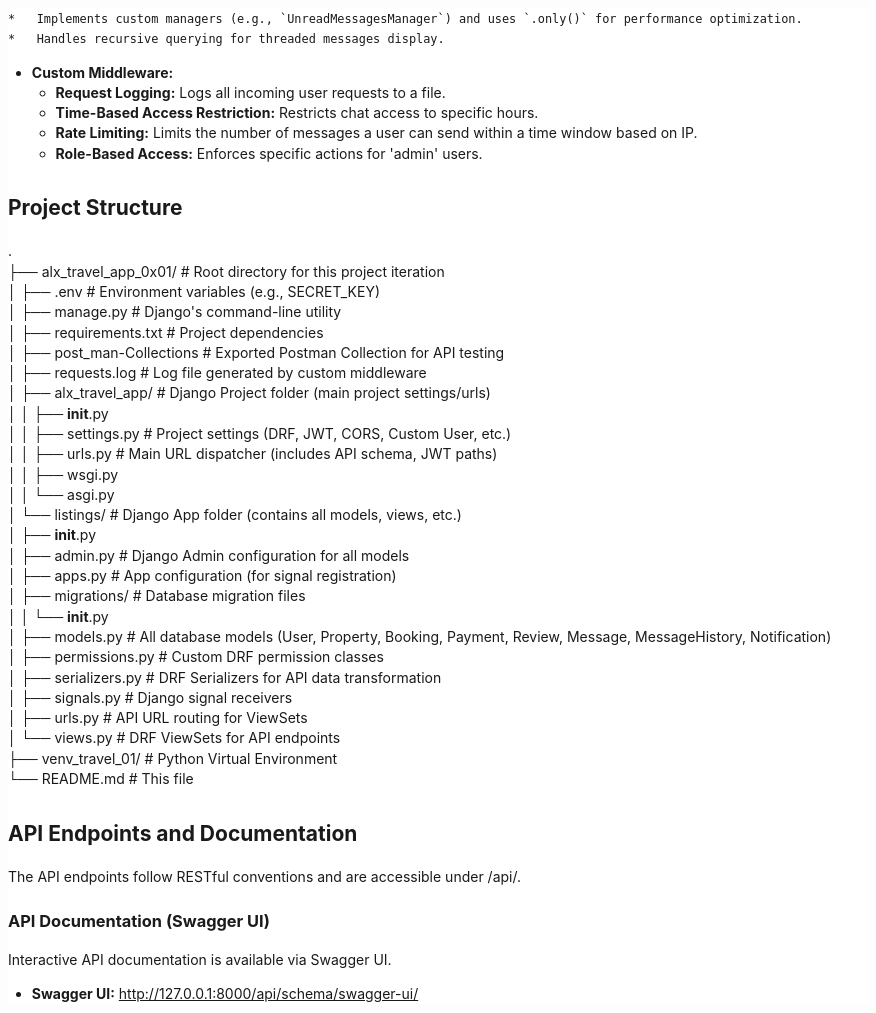     *   Implements custom managers (e.g., `UnreadMessagesManager`) and uses `.only()` for performance optimization.
    *   Handles recursive querying for threaded messages display.
*   **Custom Middleware:**
    *   **Request Logging:** Logs all incoming user requests to a file.
    *   **Time-Based Access Restriction:** Restricts chat access to specific hours.
    *   **Rate Limiting:** Limits the number of messages a user can send within a time window based on IP.
    *   **Role-Based Access:** Enforces specific actions for 'admin' users.

## Project Structure


.  
├── alx\_travel\_app\_0x01/ # Root directory for this project iteration  
│ ├── .env # Environment variables (e.g., SECRET\_KEY)  
│ ├── manage.py # Django's command-line utility  
│ ├── requirements.txt # Project dependencies  
│ ├── post\_man-Collections # Exported Postman Collection for API testing  
│ ├── requests.log # Log file generated by custom middleware  
│ ├── alx\_travel\_app/ # Django Project folder (main project settings/urls)  
│ │ ├── **init**.py  
│ │ ├── settings.py # Project settings (DRF, JWT, CORS, Custom User, etc.)  
│ │ ├── urls.py # Main URL dispatcher (includes API schema, JWT paths)  
│ │ ├── wsgi.py  
│ │ └── asgi.py  
│ └── listings/ # Django App folder (contains all models, views, etc.)  
│ ├── **init**.py  
│ ├── admin.py # Django Admin configuration for all models  
│ ├── apps.py # App configuration (for signal registration)  
│ ├── migrations/ # Database migration files  
│ │ └── **init**.py  
│ ├── models.py # All database models (User, Property, Booking, Payment, Review, Message, MessageHistory, Notification)  
│ ├── permissions.py # Custom DRF permission classes  
│ ├── serializers.py # DRF Serializers for API data transformation  
│ ├── signals.py # Django signal receivers  
│ ├── urls.py # API URL routing for ViewSets  
│ └── views.py # DRF ViewSets for API endpoints  
├── venv\_travel\_01/ # Python Virtual Environment  
└── README.md # This file



## API Endpoints and Documentation

The API endpoints follow RESTful conventions and are accessible under /api/.

### API Documentation (Swagger UI)

Interactive API documentation is available via Swagger UI.

*   **Swagger UI:** http://127.0.0.1:8000/api/schema/swagger-ui/
    